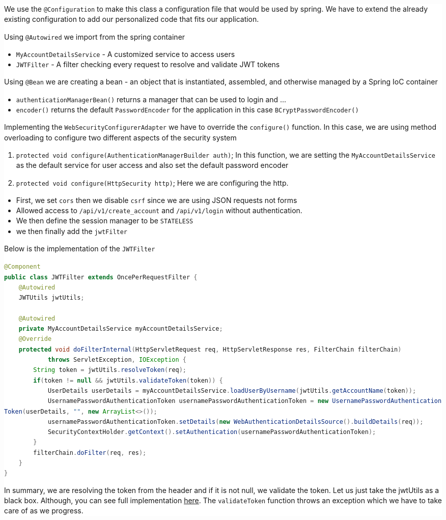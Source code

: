 We use the `@Configuration` to make this class a configuration file that would be used by spring. We have to extend the already existing configuration to add our personalized code that fits our application. 

Using `@Autowired` we import from the spring container
* `MyAccountDetailsService` - A customized service to access users
* `JWTFilter` - A filter checking every request to resolve and validate JWT tokens

Using `@Bean` we are creating a bean - an object that is instantiated, assembled, and otherwise managed by a Spring IoC container
* `authenticationManagerBean()` returns a manager that can be used to login and ...
* `encoder()` returns the default `PasswordEncoder` for the application in this case `BCryptPasswordEncoder()`

Implementing the `WebSecurityConfigurerAdapter` we have to override the `configure()` function. In this case, we are using method overloading to configure two different aspects of the security system

1. `protected void configure(AuthenticationManagerBuilder auth)`; In this function, we are setting the `MyAccountDetailsService` as the default service for user access and also set the default password encoder

2. `protected void configure(HttpSecurity http)`; Here we are configuring the http.
* First, we set `cors` then we disable `csrf` since we are using JSON requests not forms
* Allowed access to `/api/v1/create_account` and `/api/v1/login` without authentication.
* We then define the session manager to be `STATELESS`
* we then finally add the `jwtFilter`

Below is the implementation of the `JWTFilter`

```java
@Component
public class JWTFilter extends OncePerRequestFilter {
    @Autowired
    JWTUtils jwtUtils;

    @Autowired
    private MyAccountDetailsService myAccountDetailsService;
    @Override
    protected void doFilterInternal(HttpServletRequest req, HttpServletResponse res, FilterChain filterChain)
            throws ServletException, IOException {
        String token = jwtUtils.resolveToken(req);
        if(token != null && jwtUtils.validateToken(token)) {
            UserDetails userDetails = myAccountDetailsService.loadUserByUsername(jwtUtils.getAccountName(token));
            UsernamePasswordAuthenticationToken usernamePasswordAuthenticationToken = new UsernamePasswordAuthenticationToken(userDetails, "", new ArrayList<>());
            usernamePasswordAuthenticationToken.setDetails(new WebAuthenticationDetailsSource().buildDetails(req));
            SecurityContextHolder.getContext().setAuthentication(usernamePasswordAuthenticationToken);
        }
        filterChain.doFilter(req, res);
    }
}
```
In summary, we are resolving the token from the header and if it is not null, we validate the token. Let us just take the jwtUtils as a black box. Although, you can see full implementation [here](https://github.com/bytemerger/digiFinance). The `validateToken` function throws an exception which we have to take care of as we progress.
